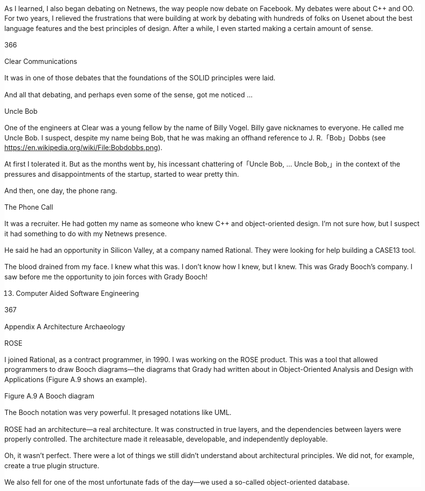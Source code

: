 As I learned, I also began debating on Netnews, the way people now debate on Facebook. My debates were about C++ and OO. For two years, I relieved the frustrations that were building at work by debating with hundreds of folks on Usenet about the best language features and the best principles of design. After a while, I even started making a certain amount of sense.

366

Clear Communications

It was in one of those debates that the foundations of the SOLID principles were laid.

And all that debating, and perhaps even some of the sense, got me noticed …

Uncle  Bob

One of the engineers at Clear was a young fellow by the name of Billy Vogel. Billy gave nicknames to everyone. He called me Uncle Bob. I suspect, despite my name being Bob, that he was making an offhand reference to J. R.「Bob」Dobbs (see https://en.wikipedia.org/wiki/File:Bobdobbs.png).

At first I tolerated it. But as the months went by, his incessant chattering of「Uncle Bob, … Uncle Bob,」in the context of the pressures and disappointments of the startup, started to wear pretty thin.

And then, one day, the phone rang.

The  Phone  Call

It was a recruiter. He had gotten my name as someone who knew C++ and object-oriented design. I’m not sure how, but I suspect it had something to do with my Netnews presence.

He said he had an opportunity in Silicon Valley, at a company named Rational. They were looking for help building a CASE13 tool.

The blood drained from my face. I knew what this was. I don’t know how I knew, but I knew. This was Grady Booch’s company. I saw before me the opportunity to join forces with Grady Booch!

13.  Computer Aided Software Engineering

367

Appendix A  Architecture Archaeology

ROSE

I joined Rational, as a contract programmer, in 1990. I was working on the ROSE product. This was a tool that allowed programmers to draw Booch diagrams—the diagrams that Grady had written about in Object-Oriented Analysis and Design with Applications (Figure A.9 shows an example).

Figure A.9  A Booch diagram

The Booch notation was very powerful. It presaged notations like UML.

ROSE had an architecture—a real architecture. It was constructed in true layers, and the dependencies between layers were properly controlled. The architecture made it releasable, developable, and independently deployable.

Oh, it wasn’t perfect. There were a lot of things we still didn’t understand about architectural principles. We did not, for example, create a true plugin structure.

We also fell for one of the most unfortunate fads of the day—we used a so-called object-oriented database.
